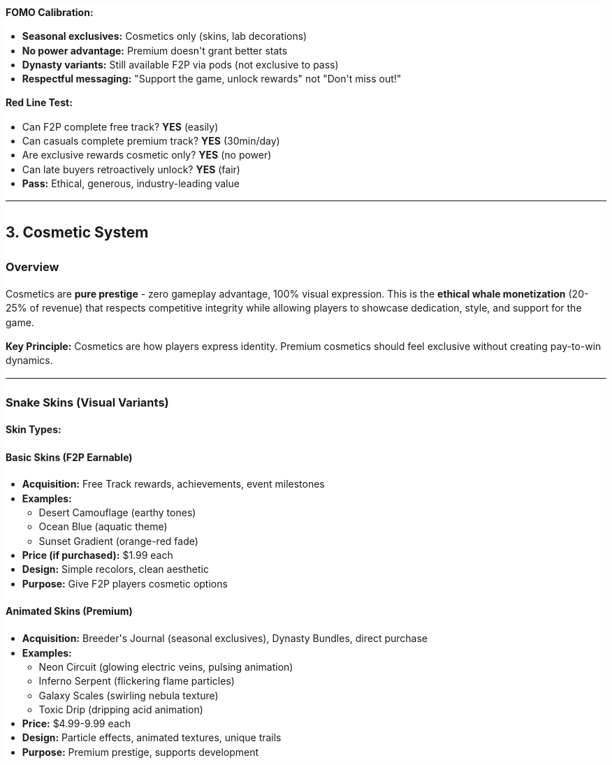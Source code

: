 **FOMO Calibration:**
- **Seasonal exclusives:** Cosmetics only (skins, lab decorations)
- **No power advantage:** Premium doesn't grant better stats
- **Dynasty variants:** Still available F2P via pods (not exclusive to pass)
- **Respectful messaging:** "Support the game, unlock rewards" not "Don't miss out!"

**Red Line Test:**
- Can F2P complete free track? **YES** (easily)
- Can casuals complete premium track? **YES** (30min/day)
- Are exclusive rewards cosmetic only? **YES** (no power)
- Can late buyers retroactively unlock? **YES** (fair)
- **Pass:** Ethical, generous, industry-leading value

---

## 3. Cosmetic System

### Overview

Cosmetics are **pure prestige** - zero gameplay advantage, 100% visual expression. This is the **ethical whale monetization** (20-25% of revenue) that respects competitive integrity while allowing players to showcase dedication, style, and support for the game.

**Key Principle:** Cosmetics are how players express identity. Premium cosmetics should feel exclusive without creating pay-to-win dynamics.

---

### Snake Skins (Visual Variants)

**Skin Types:**

#### Basic Skins (F2P Earnable)
- **Acquisition:** Free Track rewards, achievements, event milestones
- **Examples:**
  - Desert Camouflage (earthy tones)
  - Ocean Blue (aquatic theme)
  - Sunset Gradient (orange-red fade)
- **Price (if purchased):** $1.99 each
- **Design:** Simple recolors, clean aesthetic
- **Purpose:** Give F2P players cosmetic options

#### Animated Skins (Premium)
- **Acquisition:** Breeder's Journal (seasonal exclusives), Dynasty Bundles, direct purchase
- **Examples:**
  - Neon Circuit (glowing electric veins, pulsing animation)
  - Inferno Serpent (flickering flame particles)
  - Galaxy Scales (swirling nebula texture)
  - Toxic Drip (dripping acid animation)
- **Price:** $4.99-9.99 each
- **Design:** Particle effects, animated textures, unique trails
- **Purpose:** Premium prestige, supports development
